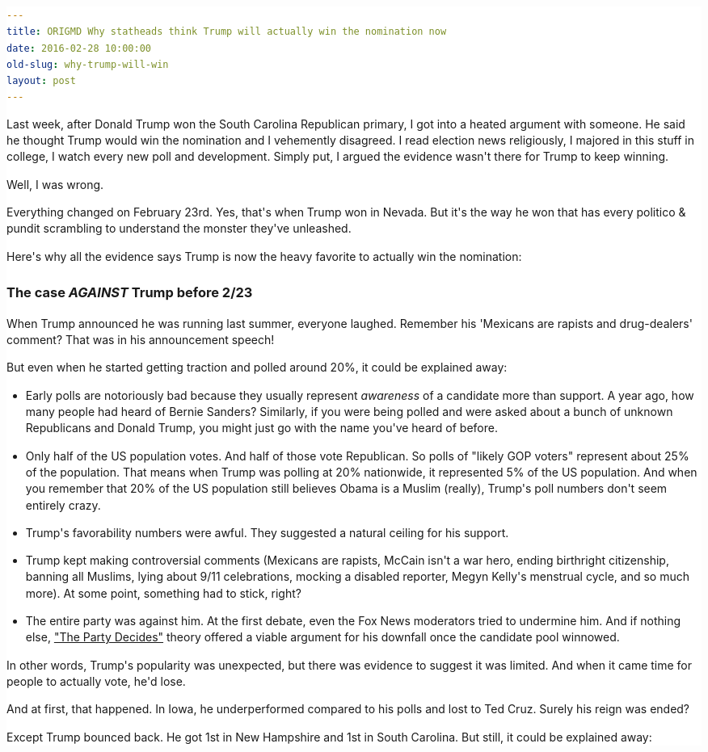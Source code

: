 ```yaml
---
title: ORIGMD Why statheads think Trump will actually win the nomination now
date: 2016-02-28 10:00:00
old-slug: why-trump-will-win
layout: post
---
```


Last week, after Donald Trump won the South Carolina Republican primary, I got into a heated argument with someone. He said he thought Trump would win the nomination and I vehemently disagreed. I read election news religiously, I majored in this stuff in college, I watch every new poll and development. Simply put, I argued the evidence wasn't there for Trump to keep winning.

Well, I was wrong.

Everything changed on February 23rd. Yes, that's when Trump won in Nevada. But it's the way he won that has every politico & pundit scrambling to understand the monster they've unleashed.

Here's why all the evidence says Trump is now the heavy favorite to actually win the nomination:

### The case *AGAINST* Trump before 2/23

When Trump announced he was running last summer, everyone laughed. Remember his 'Mexicans are rapists and drug-dealers' comment? That was in his announcement speech!

But even when he started getting traction and polled around 20%, it could be explained away:

- Early polls are notoriously bad because they usually represent *awareness* of a candidate more than support. A year ago, how many people had heard of Bernie Sanders? Similarly, if you were being polled and were asked about a bunch of unknown Republicans and Donald Trump, you might just go with the name you've heard of before.

- Only half of the US population votes. And half of those vote Republican. So polls of "likely GOP voters" represent about 25% of the population. That means when Trump was polling at 20% nationwide, it represented 5% of the US population. And when you remember that 20% of the US population still believes Obama is a Muslim (really), Trump's poll numbers don't seem entirely crazy.

- Trump's favorability numbers were awful. They suggested a natural ceiling for his support.

- Trump kept making controversial comments (Mexicans are rapists, McCain isn't a war hero, ending birthright citizenship, banning all Muslims, lying about 9/11 celebrations, mocking a disabled reporter, Megyn Kelly's menstrual cycle, and so much more). At some point, something had to stick, right?

- The entire party was against him. At the first debate, even the Fox News moderators tried to undermine him. And if nothing else, ["The Party Decides"](http://www.vox.com/2015/9/23/9352273/party-decides-trump-sanders) theory offered a viable argument for his downfall once the candidate pool winnowed.

In other words, Trump's popularity was unexpected, but there was evidence to suggest it was limited. And when it came time for people to actually vote, he'd lose.

And at first, that happened. In Iowa, he underperformed compared to his polls and lost to Ted Cruz. Surely his reign was ended?

Except Trump bounced back. He got 1st in New Hampshire and 1st in South Carolina. But still, it could be explained away:
